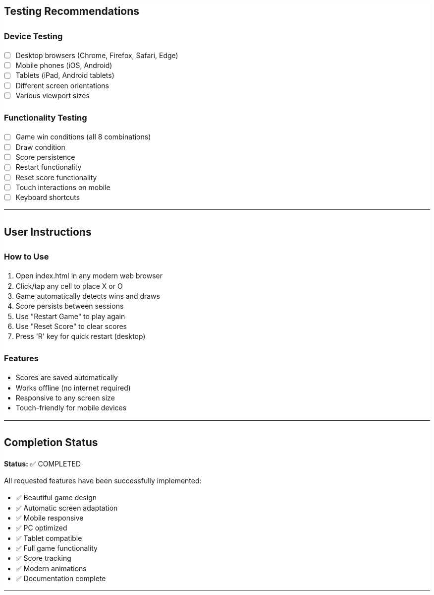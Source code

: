 ## Testing Recommendations

### Device Testing
- [ ] Desktop browsers (Chrome, Firefox, Safari, Edge)
- [ ] Mobile phones (iOS, Android)
- [ ] Tablets (iPad, Android tablets)
- [ ] Different screen orientations
- [ ] Various viewport sizes

### Functionality Testing
- [ ] Game win conditions (all 8 combinations)
- [ ] Draw condition
- [ ] Score persistence
- [ ] Restart functionality
- [ ] Reset score functionality
- [ ] Touch interactions on mobile
- [ ] Keyboard shortcuts

---

## User Instructions

### How to Use
1. Open index.html in any modern web browser
2. Click/tap any cell to place X or O
3. Game automatically detects wins and draws
4. Score persists between sessions
5. Use "Restart Game" to play again
6. Use "Reset Score" to clear scores
7. Press 'R' key for quick restart (desktop)

### Features
- Scores are saved automatically
- Works offline (no internet required)
- Responsive to any screen size
- Touch-friendly for mobile devices

---

## Completion Status

**Status:** ✅ COMPLETED

All requested features have been successfully implemented:
- ✅ Beautiful game design
- ✅ Automatic screen adaptation
- ✅ Mobile responsive
- ✅ PC optimized
- ✅ Tablet compatible
- ✅ Full game functionality
- ✅ Score tracking
- ✅ Modern animations
- ✅ Documentation complete

---